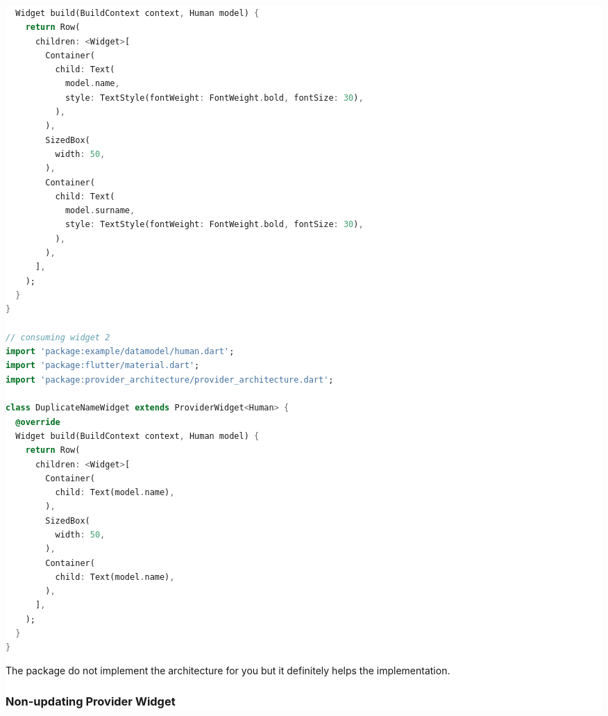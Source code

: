 ```dart
  Widget build(BuildContext context, Human model) {
    return Row(
      children: <Widget>[
        Container(
          child: Text(
            model.name,
            style: TextStyle(fontWeight: FontWeight.bold, fontSize: 30),
          ),
        ),
        SizedBox(
          width: 50,
        ),
        Container(
          child: Text(
            model.surname,
            style: TextStyle(fontWeight: FontWeight.bold, fontSize: 30),
          ),
        ),
      ],
    );
  }
}

// consuming widget 2
import 'package:example/datamodel/human.dart';
import 'package:flutter/material.dart';
import 'package:provider_architecture/provider_architecture.dart';

class DuplicateNameWidget extends ProviderWidget<Human> {
  @override
  Widget build(BuildContext context, Human model) {
    return Row(
      children: <Widget>[
        Container(
          child: Text(model.name),
        ),
        SizedBox(
          width: 50,
        ),
        Container(
          child: Text(model.name),
        ),
      ],
    );
  }
}
```

The package do not implement the architecture for you but it definitely helps the implementation.

### Non-updating Provider Widget
